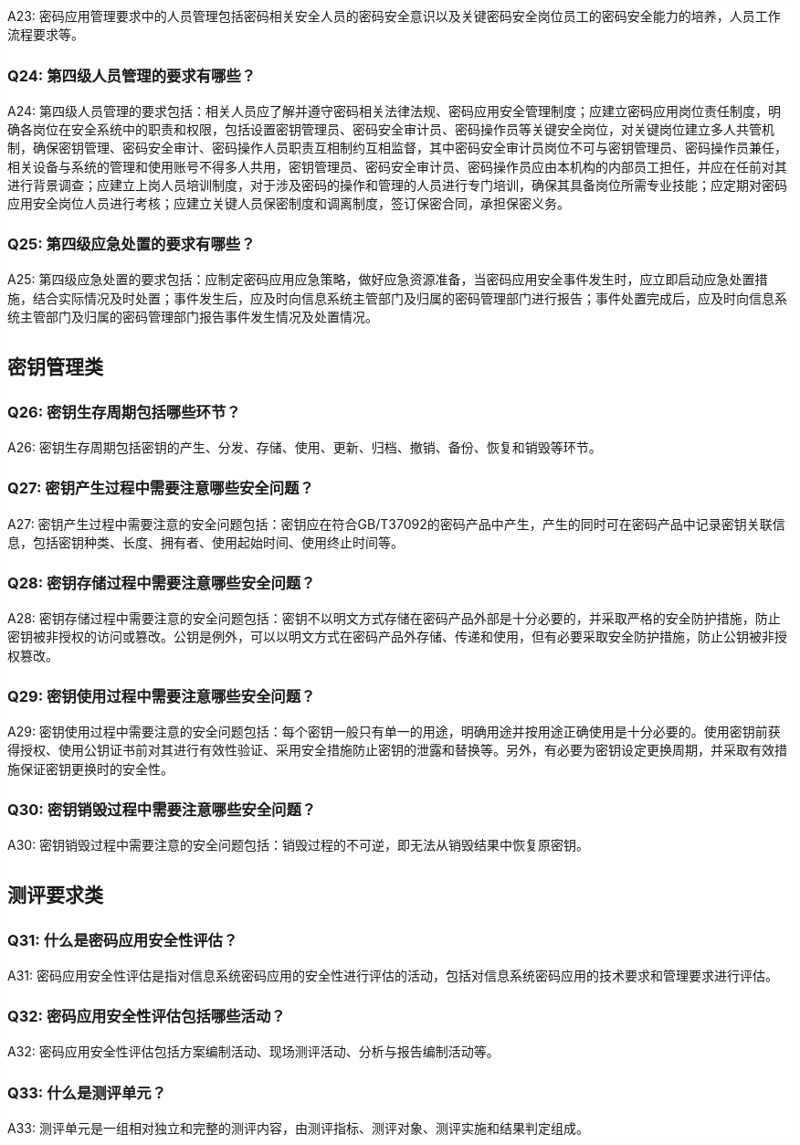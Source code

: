 A23: 密码应用管理要求中的人员管理包括密码相关安全人员的密码安全意识以及关键密码安全岗位员工的密码安全能力的培养，人员工作流程要求等。

### Q24: 第四级人员管理的要求有哪些？

A24: 第四级人员管理的要求包括：相关人员应了解并遵守密码相关法律法规、密码应用安全管理制度；应建立密码应用岗位责任制度，明确各岗位在安全系统中的职责和权限，包括设置密钥管理员、密码安全审计员、密码操作员等关键安全岗位，对关键岗位建立多人共管机制，确保密钥管理、密码安全审计、密码操作人员职责互相制约互相监督，其中密码安全审计员岗位不可与密钥管理员、密码操作员兼任，相关设备与系统的管理和使用账号不得多人共用，密钥管理员、密码安全审计员、密码操作员应由本机构的内部员工担任，并应在任前对其进行背景调查；应建立上岗人员培训制度，对于涉及密码的操作和管理的人员进行专门培训，确保其具备岗位所需专业技能；应定期对密码应用安全岗位人员进行考核；应建立关键人员保密制度和调离制度，签订保密合同，承担保密义务。

### Q25: 第四级应急处置的要求有哪些？

A25: 第四级应急处置的要求包括：应制定密码应用应急策略，做好应急资源准备，当密码应用安全事件发生时，应立即启动应急处置措施，结合实际情况及时处置；事件发生后，应及时向信息系统主管部门及归属的密码管理部门进行报告；事件处置完成后，应及时向信息系统主管部门及归属的密码管理部门报告事件发生情况及处置情况。

## 密钥管理类

### Q26: 密钥生存周期包括哪些环节？

A26: 密钥生存周期包括密钥的产生、分发、存储、使用、更新、归档、撤销、备份、恢复和销毁等环节。

### Q27: 密钥产生过程中需要注意哪些安全问题？

A27: 密钥产生过程中需要注意的安全问题包括：密钥应在符合GB/T37092的密码产品中产生，产生的同时可在密码产品中记录密钥关联信息，包括密钥种类、长度、拥有者、使用起始时间、使用终止时间等。

### Q28: 密钥存储过程中需要注意哪些安全问题？

A28: 密钥存储过程中需要注意的安全问题包括：密钥不以明文方式存储在密码产品外部是十分必要的，并采取严格的安全防护措施，防止密钥被非授权的访问或篡改。公钥是例外，可以以明文方式在密码产品外存储、传递和使用，但有必要采取安全防护措施，防止公钥被非授权篡改。

### Q29: 密钥使用过程中需要注意哪些安全问题？

A29: 密钥使用过程中需要注意的安全问题包括：每个密钥一般只有单一的用途，明确用途并按用途正确使用是十分必要的。使用密钥前获得授权、使用公钥证书前对其进行有效性验证、采用安全措施防止密钥的泄露和替换等。另外，有必要为密钥设定更换周期，并采取有效措施保证密钥更换时的安全性。

### Q30: 密钥销毁过程中需要注意哪些安全问题？

A30: 密钥销毁过程中需要注意的安全问题包括：销毁过程的不可逆，即无法从销毁结果中恢复原密钥。

## 测评要求类

### Q31: 什么是密码应用安全性评估？

A31: 密码应用安全性评估是指对信息系统密码应用的安全性进行评估的活动，包括对信息系统密码应用的技术要求和管理要求进行评估。

### Q32: 密码应用安全性评估包括哪些活动？

A32: 密码应用安全性评估包括方案编制活动、现场测评活动、分析与报告编制活动等。

### Q33: 什么是测评单元？

A33: 测评单元是一组相对独立和完整的测评内容，由测评指标、测评对象、测评实施和结果判定组成。

